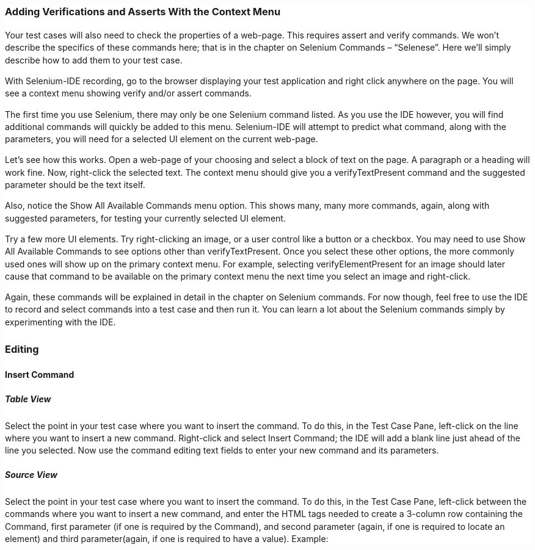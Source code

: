 ### Adding Verifications and Asserts With the Context Menu

Your test cases will also need to check the properties of a web-page. This
requires assert and verify commands. We won’t describe the specifics of these
commands here; that is in the chapter on Selenium Commands – “Selenese”. Here
we’ll simply describe how to add them to your test case.

With Selenium-IDE recording, go to the browser displaying your test application
and right click anywhere on the page. You will see a context menu showing
verify and/or assert commands.

The first time you use Selenium, there may only be one Selenium command listed.
As you use the IDE however, you will find additional commands will quickly be
added to this menu. Selenium-IDE will attempt to predict what command, along
with the parameters, you will need for a selected UI element on the current
web-page.

Let’s see how this works. Open a web-page of your choosing and select a block
of text on the page. A paragraph or a heading will work fine. Now, right-click
the selected text. The context menu should give you a verifyTextPresent command
and the suggested parameter should be the text itself.

Also, notice the Show All Available Commands menu option. This shows many, many
more commands, again, along with suggested parameters, for testing your
currently selected UI element.

Try a few more UI elements. Try right-clicking an image, or a user control like
a button or a checkbox. You may need to use Show All Available Commands to see
options other than verifyTextPresent. Once you select these other options, the
more commonly used ones will show up on the primary context menu. For example,
selecting verifyElementPresent for an image should later cause that command to
be available on the primary context menu the next time you select an image and
right-click.

Again, these commands will be explained in detail in the chapter on Selenium
commands. For now though, feel free to use the IDE to record and select
commands into a test case and then run it. You can learn a lot about the
Selenium commands simply by experimenting with the IDE.

### Editing

#### Insert Command

##### Table View

Select the point in your test case where you want to insert the command. To do
this, in the Test Case Pane, left-click on the line where you want to insert a
new command. Right-click and select Insert Command; the IDE will add a blank
line just ahead of the line you selected. Now use the command editing text
fields to enter your new command and its parameters.

##### Source View

Select the point in your test case where you want to insert the command. To do
this, in the Test Case Pane, left-click between the commands where you want to
insert a new command, and enter the HTML tags needed to create a 3-column row
containing the Command, first parameter (if one is required by the Command),
and second parameter (again, if one is required to locate an element) and third
parameter(again, if one is required to have a value). Example:
